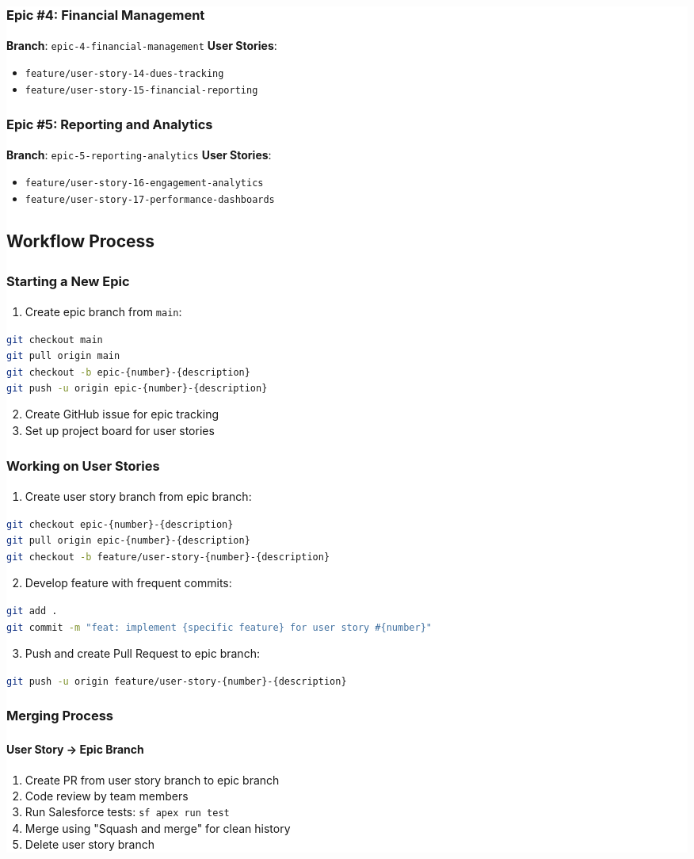 ### Epic #4: Financial Management
**Branch**: `epic-4-financial-management`
**User Stories**:
- `feature/user-story-14-dues-tracking`
- `feature/user-story-15-financial-reporting`

### Epic #5: Reporting and Analytics
**Branch**: `epic-5-reporting-analytics`
**User Stories**:
- `feature/user-story-16-engagement-analytics`
- `feature/user-story-17-performance-dashboards`

## Workflow Process

### Starting a New Epic

1. Create epic branch from `main`:
```bash
git checkout main
git pull origin main
git checkout -b epic-{number}-{description}
git push -u origin epic-{number}-{description}
```

2. Create GitHub issue for epic tracking
3. Set up project board for user stories

### Working on User Stories

1. Create user story branch from epic branch:
```bash
git checkout epic-{number}-{description}
git pull origin epic-{number}-{description}
git checkout -b feature/user-story-{number}-{description}
```

2. Develop feature with frequent commits:
```bash
git add .
git commit -m "feat: implement {specific feature} for user story #{number}"
```

3. Push and create Pull Request to epic branch:
```bash
git push -u origin feature/user-story-{number}-{description}
```

### Merging Process

#### User Story → Epic Branch
1. Create PR from user story branch to epic branch
2. Code review by team members
3. Run Salesforce tests: `sf apex run test`
4. Merge using "Squash and merge" for clean history
5. Delete user story branch
